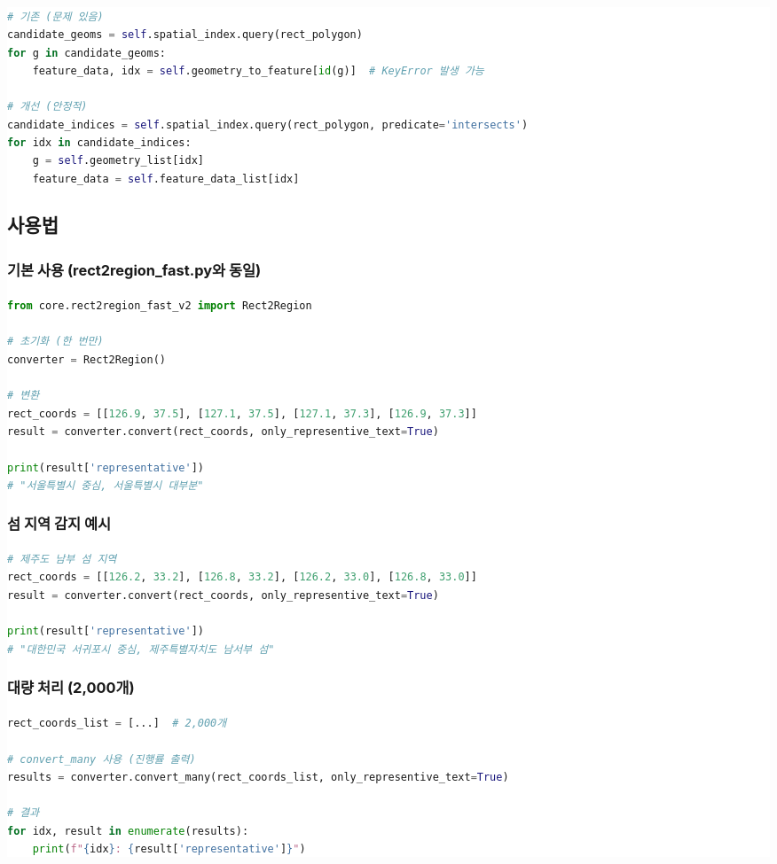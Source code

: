 ```python
# 기존 (문제 있음)
candidate_geoms = self.spatial_index.query(rect_polygon)
for g in candidate_geoms:
    feature_data, idx = self.geometry_to_feature[id(g)]  # KeyError 발생 가능

# 개선 (안정적)
candidate_indices = self.spatial_index.query(rect_polygon, predicate='intersects')
for idx in candidate_indices:
    g = self.geometry_list[idx]
    feature_data = self.feature_data_list[idx]
```

## 사용법

### 기본 사용 (rect2region_fast.py와 동일)

```python
from core.rect2region_fast_v2 import Rect2Region

# 초기화 (한 번만)
converter = Rect2Region()

# 변환
rect_coords = [[126.9, 37.5], [127.1, 37.5], [127.1, 37.3], [126.9, 37.3]]
result = converter.convert(rect_coords, only_representive_text=True)

print(result['representative'])
# "서울특별시 중심, 서울특별시 대부분"
```

### 섬 지역 감지 예시

```python
# 제주도 남부 섬 지역
rect_coords = [[126.2, 33.2], [126.8, 33.2], [126.2, 33.0], [126.8, 33.0]]
result = converter.convert(rect_coords, only_representive_text=True)

print(result['representative'])
# "대한민국 서귀포시 중심, 제주특별자치도 남서부 섬"
```

### 대량 처리 (2,000개)

```python
rect_coords_list = [...]  # 2,000개

# convert_many 사용 (진행률 출력)
results = converter.convert_many(rect_coords_list, only_representive_text=True)

# 결과
for idx, result in enumerate(results):
    print(f"{idx}: {result['representative']}")
```
